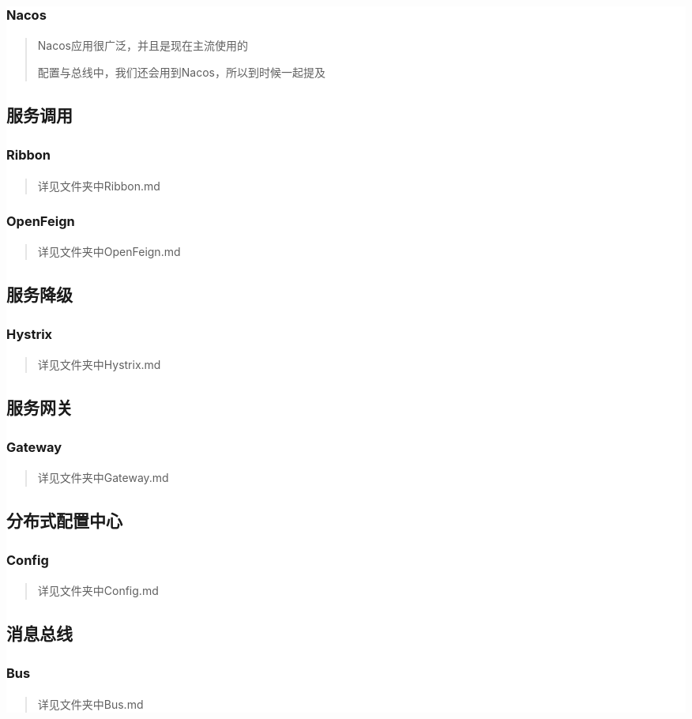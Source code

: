 

### Nacos

> Nacos应用很广泛，并且是现在主流使用的
>
> 配置与总线中，我们还会用到Nacos，所以到时候一起提及





## 服务调用

### Ribbon

> 详见文件夹中Ribbon.md

### OpenFeign

> 详见文件夹中OpenFeign.md



## 服务降级

### Hystrix

> 详见文件夹中Hystrix.md



## 服务网关

### Gateway

> 详见文件夹中Gateway.md



## 分布式配置中心

### Config

> 详见文件夹中Config.md



## 消息总线

### Bus

> 详见文件夹中Bus.md


